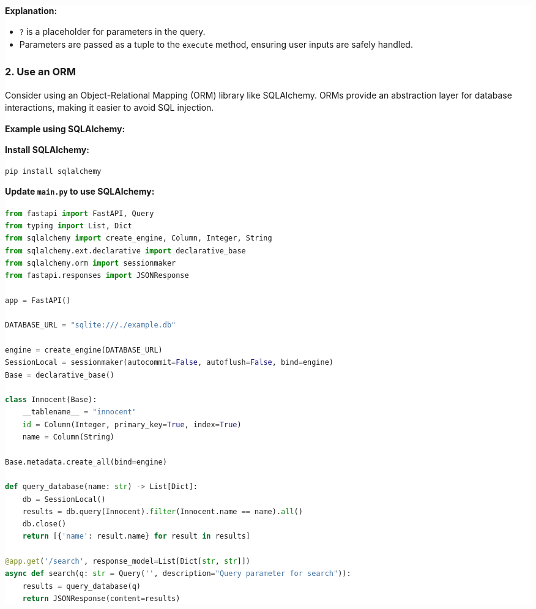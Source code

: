 **Explanation:**
- `?` is a placeholder for parameters in the query.
- Parameters are passed as a tuple to the `execute` method, ensuring user inputs are safely handled.

### **2. Use an ORM**

Consider using an Object-Relational Mapping (ORM) library like SQLAlchemy. ORMs provide an abstraction layer for database interactions, making it easier to avoid SQL injection.

**Example using SQLAlchemy:**

**Install SQLAlchemy:**

```bash
pip install sqlalchemy
```

**Update `main.py` to use SQLAlchemy:**

```python
from fastapi import FastAPI, Query
from typing import List, Dict
from sqlalchemy import create_engine, Column, Integer, String
from sqlalchemy.ext.declarative import declarative_base
from sqlalchemy.orm import sessionmaker
from fastapi.responses import JSONResponse

app = FastAPI()

DATABASE_URL = "sqlite:///./example.db"

engine = create_engine(DATABASE_URL)
SessionLocal = sessionmaker(autocommit=False, autoflush=False, bind=engine)
Base = declarative_base()

class Innocent(Base):
    __tablename__ = "innocent"
    id = Column(Integer, primary_key=True, index=True)
    name = Column(String)

Base.metadata.create_all(bind=engine)

def query_database(name: str) -> List[Dict]:
    db = SessionLocal()
    results = db.query(Innocent).filter(Innocent.name == name).all()
    db.close()
    return [{'name': result.name} for result in results]

@app.get('/search', response_model=List[Dict[str, str]])
async def search(q: str = Query('', description="Query parameter for search")):
    results = query_database(q)
    return JSONResponse(content=results)
```
